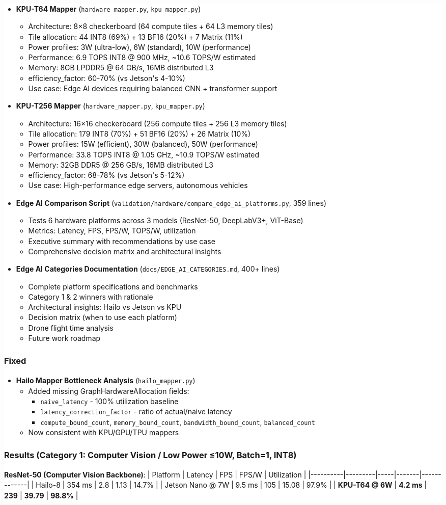 - **KPU-T64 Mapper** (`hardware_mapper.py`, `kpu_mapper.py`)
  - Architecture: 8×8 checkerboard (64 compute tiles + 64 L3 memory tiles)
  - Tile allocation: 44 INT8 (69%) + 13 BF16 (20%) + 7 Matrix (11%)
  - Power profiles: 3W (ultra-low), 6W (standard), 10W (performance)
  - Performance: 6.9 TOPS INT8 @ 900 MHz, ~10.6 TOPS/W estimated
  - Memory: 8GB LPDDR5 @ 64 GB/s, 16MB distributed L3
  - efficiency_factor: 60-70% (vs Jetson's 4-10%)
  - Use case: Edge AI devices requiring balanced CNN + transformer support

- **KPU-T256 Mapper** (`hardware_mapper.py`, `kpu_mapper.py`)
  - Architecture: 16×16 checkerboard (256 compute tiles + 256 L3 memory tiles)
  - Tile allocation: 179 INT8 (70%) + 51 BF16 (20%) + 26 Matrix (10%)
  - Power profiles: 15W (efficient), 30W (balanced), 50W (performance)
  - Performance: 33.8 TOPS INT8 @ 1.05 GHz, ~10.9 TOPS/W estimated
  - Memory: 32GB DDR5 @ 256 GB/s, 16MB distributed L3
  - efficiency_factor: 68-78% (vs Jetson's 5-12%)
  - Use case: High-performance edge servers, autonomous vehicles

- **Edge AI Comparison Script** (`validation/hardware/compare_edge_ai_platforms.py`, 359 lines)
  - Tests 6 hardware platforms across 3 models (ResNet-50, DeepLabV3+, ViT-Base)
  - Metrics: Latency, FPS, FPS/W, TOPS/W, utilization
  - Executive summary with recommendations by use case
  - Comprehensive decision matrix and architectural insights

- **Edge AI Categories Documentation** (`docs/EDGE_AI_CATEGORIES.md`, 400+ lines)
  - Complete platform specifications and benchmarks
  - Category 1 & 2 winners with rationale
  - Architectural insights: Hailo vs Jetson vs KPU
  - Decision matrix (when to use each platform)
  - Drone flight time analysis
  - Future work roadmap

### Fixed

- **Hailo Mapper Bottleneck Analysis** (`hailo_mapper.py`)
  - Added missing GraphHardwareAllocation fields:
    - `naive_latency` - 100% utilization baseline
    - `latency_correction_factor` - ratio of actual/naive latency
    - `compute_bound_count`, `memory_bound_count`, `bandwidth_bound_count`, `balanced_count`
  - Now consistent with KPU/GPU/TPU mappers

### Results (Category 1: Computer Vision / Low Power ≤10W, Batch=1, INT8)

**ResNet-50 (Computer Vision Backbone)**:
| Platform | Latency | FPS | FPS/W | Utilization |
|----------|---------|-----|-------|-------------|
| Hailo-8 | 354 ms | 2.8 | 1.13 | 14.7% |
| Jetson Nano @ 7W | 9.5 ms | 105 | 15.08 | 97.9% |
| **KPU-T64 @ 6W** | **4.2 ms** | **239** | **39.79** | **98.8%** |
